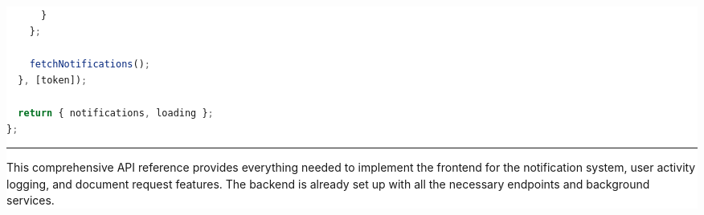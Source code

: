 ```typescript
      }
    };

    fetchNotifications();
  }, [token]);

  return { notifications, loading };
};
```

---

This comprehensive API reference provides everything needed to implement the frontend for the notification system, user activity logging, and document request features. The backend is already set up with all the necessary endpoints and background services. 